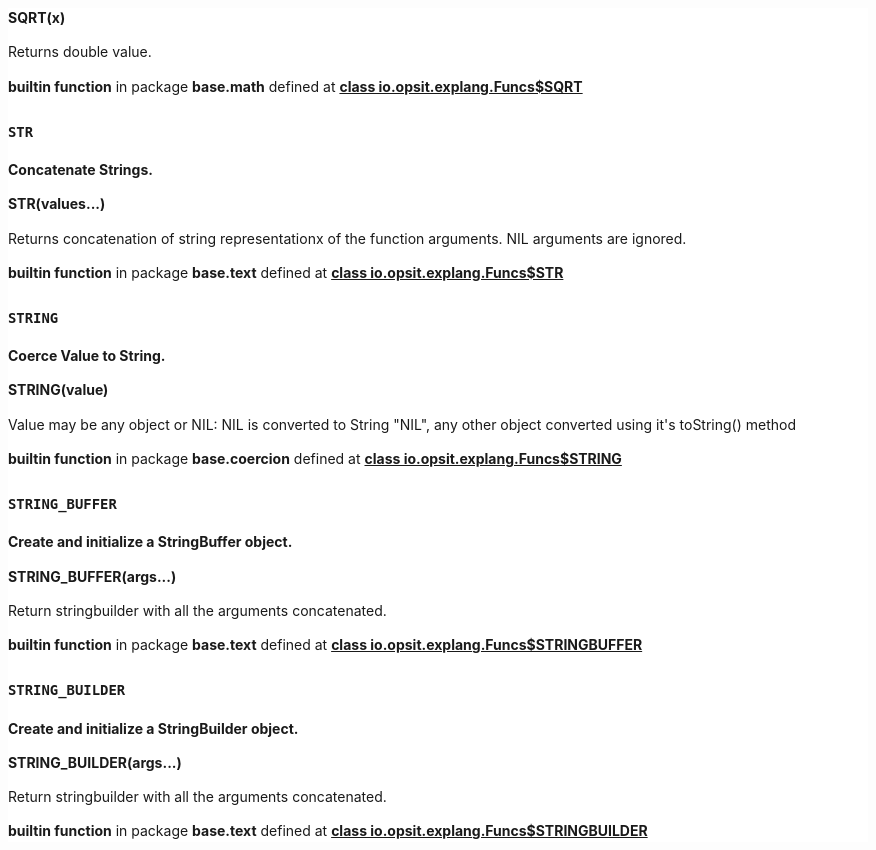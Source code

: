 **SQRT(x)**


Returns double value.


**builtin function** in package **base.math** defined at  **[class io.opsit.explang.Funcs$SQRT](https://javadocs.dev/io.opsit/opsit-explang-core/0.0.8/io/opsit/explang/Funcs.SQRT.html)** 

### `STR`

**Concatenate Strings.**

**STR(values...)**


Returns concatenation of string representationx of the function arguments. NIL arguments are ignored.


**builtin function** in package **base.text** defined at  **[class io.opsit.explang.Funcs$STR](https://javadocs.dev/io.opsit/opsit-explang-core/0.0.8/io/opsit/explang/Funcs.STR.html)** 

### `STRING`

**Coerce Value to String.**

**STRING(value)**


Value may be any object or NIL: NIL is converted to String "NIL", any other object converted using it's toString() method


**builtin function** in package **base.coercion** defined at  **[class io.opsit.explang.Funcs$STRING](https://javadocs.dev/io.opsit/opsit-explang-core/0.0.8/io/opsit/explang/Funcs.STRING.html)** 

### `STRING_BUFFER`

**Create and initialize a StringBuffer object.**

**STRING_BUFFER(args...)**


Return stringbuilder with all the arguments concatenated.


**builtin function** in package **base.text** defined at  **[class io.opsit.explang.Funcs$STRINGBUFFER](https://javadocs.dev/io.opsit/opsit-explang-core/0.0.8/io/opsit/explang/Funcs.STRINGBUFFER.html)** 

### `STRING_BUILDER`

**Create and initialize a StringBuilder object.**

**STRING_BUILDER(args...)**


Return stringbuilder with all the arguments concatenated.


**builtin function** in package **base.text** defined at  **[class io.opsit.explang.Funcs$STRINGBUILDER](https://javadocs.dev/io.opsit/opsit-explang-core/0.0.8/io/opsit/explang/Funcs.STRINGBUILDER.html)** 
